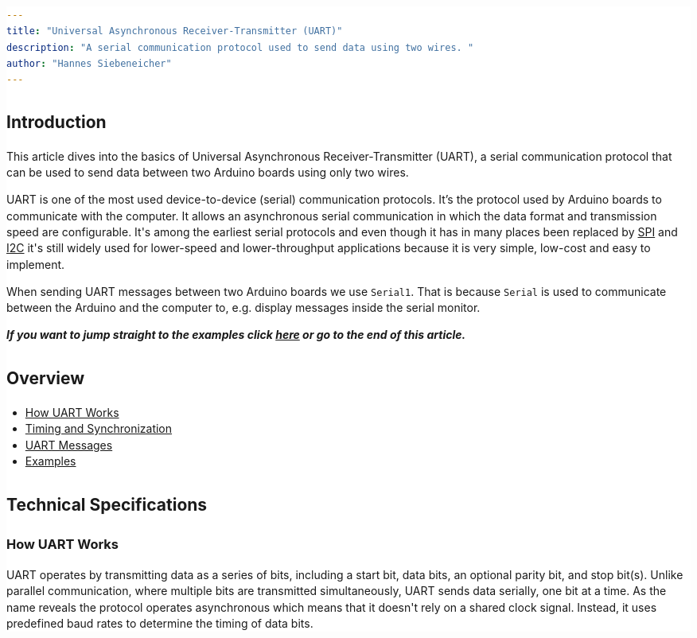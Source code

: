```yaml
---
title: "Universal Asynchronous Receiver-Transmitter (UART)"
description: "A serial communication protocol used to send data using two wires. "
author: "Hannes Siebeneicher"
---
```


## Introduction

This article dives into the basics of Universal Asynchronous Receiver-Transmitter (UART), a serial communication protocol that can be used to send data between two Arduino boards using only two wires.

UART is one of the most used device-to-device (serial) communication protocols. It’s the protocol used by Arduino boards to communicate with the computer. It allows an asynchronous serial communication in which the data format and transmission speed are configurable. It's among the earliest serial protocols and even though it has in many places been replaced by [SPI](/learn/communication/spi) and [I2C](/learn/communication/wire) it's still widely used for lower-speed and lower-throughput applications because it is very simple, low-cost and easy to implement.

When sending UART messages between two Arduino boards we use `Serial1`. That is because `Serial` is used to communicate between the Arduino and the computer to, e.g. display messages inside the serial monitor.

***If you want to jump straight to the examples click [here](#examples) or go to the end of this article.***

## Overview

- [How UART Works](#how-uart-works)
- [Timing and Synchronization](#timing-and-synchronization)
- [UART Messages](#uart-messages)
- [Examples](#examples)

## Technical Specifications

### How UART Works

UART operates by transmitting data as a series of bits, including a start bit, data bits, an optional parity bit, and stop bit(s). Unlike parallel communication, where multiple bits are transmitted simultaneously, UART sends data serially, one bit at a time. As the name reveals the protocol operates asynchronous which means that it doesn't rely on a shared clock signal. Instead, it uses predefined baud rates to determine the timing of data bits.
